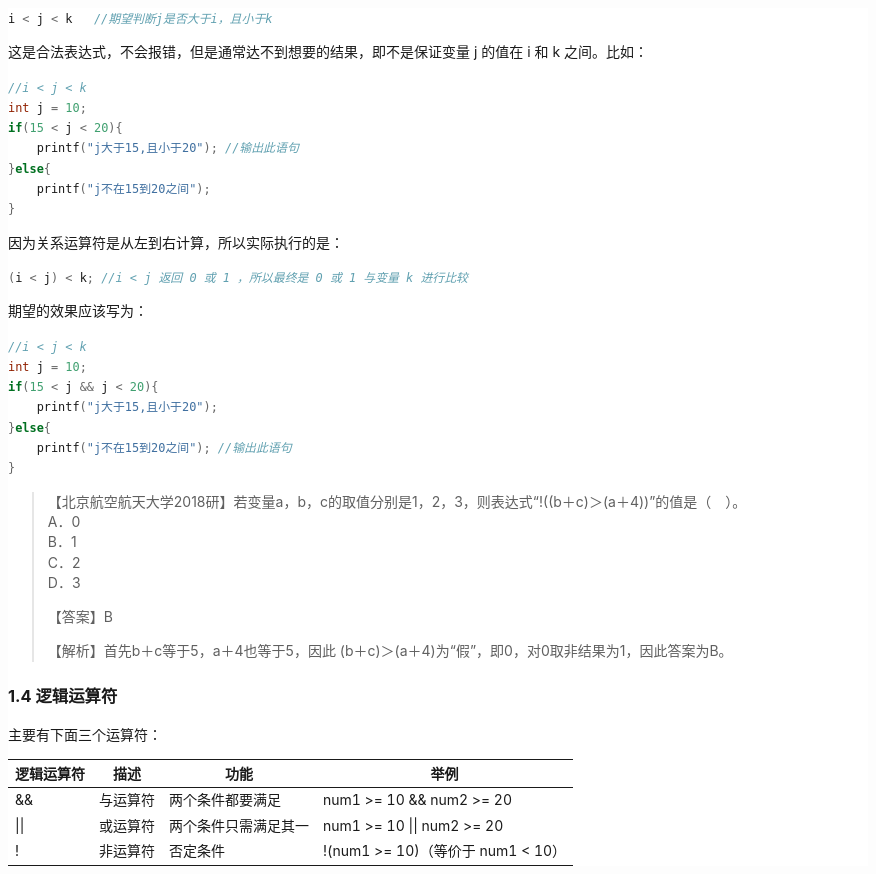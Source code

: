 ```c
i < j < k   //期望判断j是否大于i，且小于k
```

这是合法表达式，不会报错，但是通常达不到想要的结果，即不是保证变量 j 的值在 i 和 k 之间。比如：

```c
//i < j < k
int j = 10;
if(15 < j < 20){
    printf("j大于15,且小于20"); //输出此语句
}else{
    printf("j不在15到20之间");
}
```

因为关系运算符是从左到右计算，所以实际执行的是：

```c
(i < j) < k; //i < j 返回 0 或 1 ，所以最终是 0 或 1 与变量 k 进行比较
```

期望的效果应该写为：

```c
//i < j < k
int j = 10;
if(15 < j && j < 20){
    printf("j大于15,且小于20"); 
}else{
    printf("j不在15到20之间"); //输出此语句
}
```



>  【北京航空航天大学2018研】若变量a，b，c的取值分别是1，2，3，则表达式“!((b＋c)＞(a＋4))”的值是（　）。<br>
>  A．0<br>
>  B．1<br>
>  C．2<br>
>  D．3
>
>  【答案】B
>
>  【解析】首先b＋c等于5，a＋4也等于5，因此 (b＋c)＞(a＋4)为“假”，即0，对0取非结果为1，因此答案为B。



### 1.4 逻辑运算符

主要有下面三个运算符：

| 逻辑运算符 | 描述     | 功能                 | 举例                              |
| ---------- | -------- | -------------------- | --------------------------------- |
| &&         | 与运算符 | 两个条件都要满足     | num1 >= 10 && num2 >= 20          |
| \|\|       | 或运算符 | 两个条件只需满足其一 | num1 >= 10 \|\| num2 >= 20        |
| !          | 非运算符 | 否定条件             | !(num1 >= 10)（等价于 num1 < 10） |
